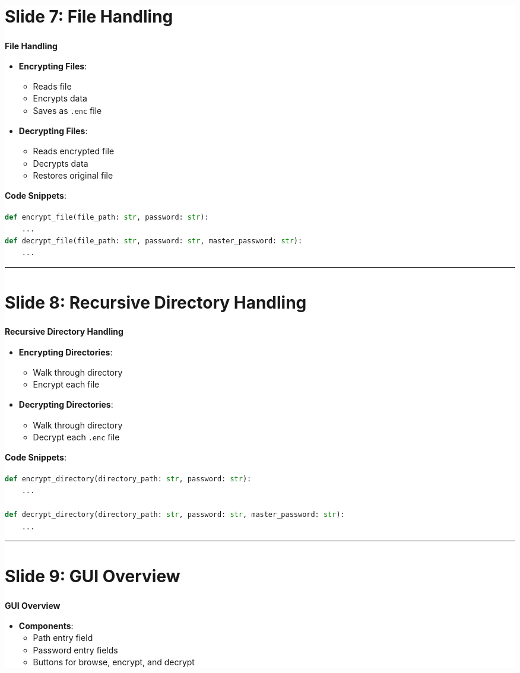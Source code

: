 
# Slide 7: File Handling
**File Handling**

- **Encrypting Files**:
  - Reads file
  - Encrypts data
  - Saves as `.enc` file

- **Decrypting Files**:
  - Reads encrypted file
  - Decrypts data
  - Restores original file

**Code Snippets**:
```python
def encrypt_file(file_path: str, password: str):
    ...
def decrypt_file(file_path: str, password: str, master_password: str):
    ...
```

---

# Slide 8: Recursive Directory Handling
**Recursive Directory Handling**

- **Encrypting Directories**:
  - Walk through directory
  - Encrypt each file

- **Decrypting Directories**:
  - Walk through directory
  - Decrypt each `.enc` file

**Code Snippets**:
```python
def encrypt_directory(directory_path: str, password: str):
    ...

def decrypt_directory(directory_path: str, password: str, master_password: str):
    ...
```

---

# Slide 9: GUI Overview
**GUI Overview**

- **Components**:
  - Path entry field
  - Password entry fields
  - Buttons for browse, encrypt, and decrypt
